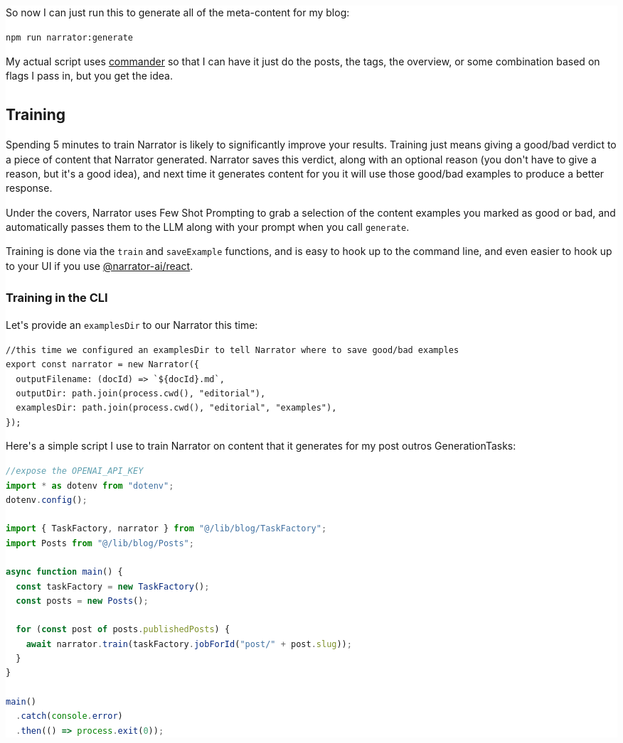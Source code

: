 So now I can just run this to generate all of the meta-content for my blog:

```sh
npm run narrator:generate
```

My actual script uses [commander](https://www.npmjs.com/package/commander) so that I can have it just do the posts, the tags, the overview, or some combination based on flags I pass in, but you get the idea.

## Training

Spending 5 minutes to train Narrator is likely to significantly improve your results. Training just means giving a good/bad verdict to a piece of content that Narrator generated. Narrator saves this verdict, along with an optional reason (you don't have to give a reason, but it's a good idea), and next time it generates content for you it will use those good/bad examples to produce a better response.

Under the covers, Narrator uses Few Shot Prompting to grab a selection of the content examples you marked as good or bad, and automatically passes them to the LLM along with your prompt when you call `generate`.

Training is done via the `train` and `saveExample` functions, and is easy to hook up to the command line, and even easier to hook up to your UI if you use [@narrator-ai/react](https://www.npmjs.com/package/@narrator-ai/react).

### Training in the CLI

Let's provide an `examplesDir` to our Narrator this time:

```tsx
//this time we configured an examplesDir to tell Narrator where to save good/bad examples
export const narrator = new Narrator({
  outputFilename: (docId) => `${docId}.md`,
  outputDir: path.join(process.cwd(), "editorial"),
  examplesDir: path.join(process.cwd(), "editorial", "examples"),
});
```

Here's a simple script I use to train Narrator on content that it generates for my post outros GenerationTasks:

```ts
//expose the OPENAI_API_KEY
import * as dotenv from "dotenv";
dotenv.config();

import { TaskFactory, narrator } from "@/lib/blog/TaskFactory";
import Posts from "@/lib/blog/Posts";

async function main() {
  const taskFactory = new TaskFactory();
  const posts = new Posts();

  for (const post of posts.publishedPosts) {
    await narrator.train(taskFactory.jobForId("post/" + post.slug));
  }
}

main()
  .catch(console.error)
  .then(() => process.exit(0));
```
